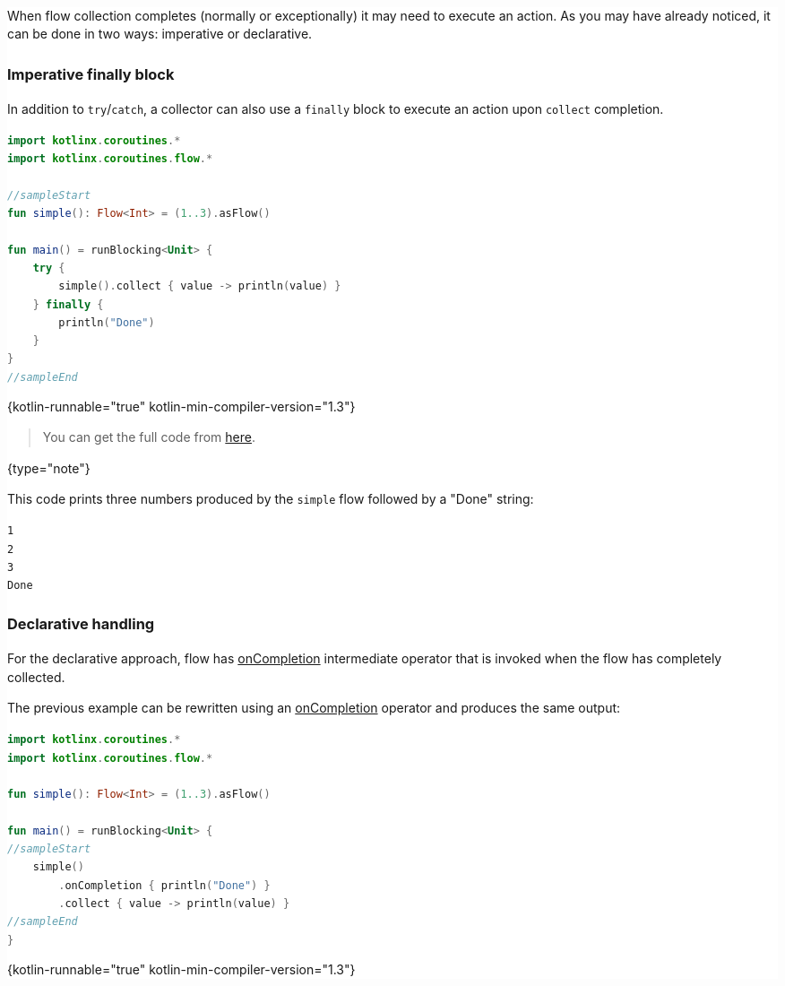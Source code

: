 When flow collection completes (normally or exceptionally) it may need to execute an action. 
As you may have already noticed, it can be done in two ways: imperative or declarative.

### Imperative finally block

In addition to `try`/`catch`, a collector can also use a `finally` block to execute an action 
upon `collect` completion.

```kotlin
import kotlinx.coroutines.*
import kotlinx.coroutines.flow.*

//sampleStart
fun simple(): Flow<Int> = (1..3).asFlow()

fun main() = runBlocking<Unit> {
    try {
        simple().collect { value -> println(value) }
    } finally {
        println("Done")
    }
}            
//sampleEnd
```
{kotlin-runnable="true" kotlin-min-compiler-version="1.3"}

> You can get the full code from [here](https://github.com/Kotlin/kotlinx.coroutines/blob/master/kotlinx-coroutines-core/jvm/test/guide/example-flow-31.kt).
>
{type="note"} 

This code prints three numbers produced by the `simple` flow followed by a "Done" string:

```text
1
2
3
Done
```



### Declarative handling

For the declarative approach, flow has [onCompletion] intermediate operator that is invoked
when the flow has completely collected.

The previous example can be rewritten using an [onCompletion] operator and produces the same output:

```kotlin
import kotlinx.coroutines.*
import kotlinx.coroutines.flow.*

fun simple(): Flow<Int> = (1..3).asFlow()

fun main() = runBlocking<Unit> {
//sampleStart
    simple()
        .onCompletion { println("Done") }
        .collect { value -> println(value) }
//sampleEnd
}            
```
{kotlin-runnable="true" kotlin-min-compiler-version="1.3"}


[//]: # (title: Asynchronous Flow)
[collections]: https://kotlinlang.org/docs/reference/collections-overview.html 
[List]: https://kotlinlang.org/api/latest/jvm/stdlib/kotlin.collections/-list/ 
[forEach]: https://kotlinlang.org/api/latest/jvm/stdlib/kotlin.collections/for-each.html
[Sequence]: https://kotlinlang.org/api/latest/jvm/stdlib/kotlin.sequences/
[Sequence.zip]: https://kotlinlang.org/api/latest/jvm/stdlib/kotlin.sequences/zip.html
[Sequence.flatten]: https://kotlinlang.org/api/latest/jvm/stdlib/kotlin.sequences/flatten.html
[Sequence.flatMap]: https://kotlinlang.org/api/latest/jvm/stdlib/kotlin.sequences/flat-map.html
[exceptions]: https://kotlinlang.org/docs/reference/exceptions.html
[delay]: https://kotlinlang.org/api/kotlinx.coroutines/kotlinx-coroutines-core/kotlinx.coroutines/delay.html
[withTimeoutOrNull]: https://kotlinlang.org/api/kotlinx.coroutines/kotlinx-coroutines-core/kotlinx.coroutines/with-timeout-or-null.html
[Dispatchers.Default]: https://kotlinlang.org/api/kotlinx.coroutines/kotlinx-coroutines-core/kotlinx.coroutines/-dispatchers/-default.html
[Dispatchers.Main]: https://kotlinlang.org/api/kotlinx.coroutines/kotlinx-coroutines-core/kotlinx.coroutines/-dispatchers/-main.html
[withContext]: https://kotlinlang.org/api/kotlinx.coroutines/kotlinx-coroutines-core/kotlinx.coroutines/with-context.html
[CoroutineDispatcher]: https://kotlinlang.org/api/kotlinx.coroutines/kotlinx-coroutines-core/kotlinx.coroutines/-coroutine-dispatcher/index.html
[CoroutineScope]: https://kotlinlang.org/api/kotlinx.coroutines/kotlinx-coroutines-core/kotlinx.coroutines/-coroutine-scope/index.html
[runBlocking]: https://kotlinlang.org/api/kotlinx.coroutines/kotlinx-coroutines-core/kotlinx.coroutines/run-blocking.html
[Job]: https://kotlinlang.org/api/kotlinx.coroutines/kotlinx-coroutines-core/kotlinx.coroutines/-job/index.html
[Job.cancel]: https://kotlinlang.org/api/kotlinx.coroutines/kotlinx-coroutines-core/kotlinx.coroutines/cancel.html
[Job.join]: https://kotlinlang.org/api/kotlinx.coroutines/kotlinx-coroutines-core/kotlinx.coroutines/-job/join.html
[ensureActive]: https://kotlinlang.org/api/kotlinx.coroutines/kotlinx-coroutines-core/kotlinx.coroutines/ensure-active.html
[CancellationException]: https://kotlinlang.org/api/kotlinx.coroutines/kotlinx-coroutines-core/kotlinx.coroutines/-cancellation-exception/index.html
[Flow]: https://kotlinlang.org/api/kotlinx.coroutines/kotlinx-coroutines-core/kotlinx.coroutines.flow/-flow/index.html
[_flow]: https://kotlinlang.org/api/kotlinx.coroutines/kotlinx-coroutines-core/kotlinx.coroutines.flow/flow.html
[FlowCollector.emit]: https://kotlinlang.org/api/kotlinx.coroutines/kotlinx-coroutines-core/kotlinx.coroutines.flow/-flow-collector/emit.html
[collect]: https://kotlinlang.org/api/kotlinx.coroutines/kotlinx-coroutines-core/kotlinx.coroutines.flow/collect.html
[flowOf]: https://kotlinlang.org/api/kotlinx.coroutines/kotlinx-coroutines-core/kotlinx.coroutines.flow/flow-of.html
[map]: https://kotlinlang.org/api/kotlinx.coroutines/kotlinx-coroutines-core/kotlinx.coroutines.flow/map.html
[filter]: https://kotlinlang.org/api/kotlinx.coroutines/kotlinx-coroutines-core/kotlinx.coroutines.flow/filter.html
[transform]: https://kotlinlang.org/api/kotlinx.coroutines/kotlinx-coroutines-core/kotlinx.coroutines.flow/transform.html
[take]: https://kotlinlang.org/api/kotlinx.coroutines/kotlinx-coroutines-core/kotlinx.coroutines.flow/take.html
[toList]: https://kotlinlang.org/api/kotlinx.coroutines/kotlinx-coroutines-core/kotlinx.coroutines.flow/to-list.html
[toSet]: https://kotlinlang.org/api/kotlinx.coroutines/kotlinx-coroutines-core/kotlinx.coroutines.flow/to-set.html
[first]: https://kotlinlang.org/api/kotlinx.coroutines/kotlinx-coroutines-core/kotlinx.coroutines.flow/first.html
[single]: https://kotlinlang.org/api/kotlinx.coroutines/kotlinx-coroutines-core/kotlinx.coroutines.flow/single.html
[reduce]: https://kotlinlang.org/api/kotlinx.coroutines/kotlinx-coroutines-core/kotlinx.coroutines.flow/reduce.html
[fold]: https://kotlinlang.org/api/kotlinx.coroutines/kotlinx-coroutines-core/kotlinx.coroutines.flow/fold.html
[flowOn]: https://kotlinlang.org/api/kotlinx.coroutines/kotlinx-coroutines-core/kotlinx.coroutines.flow/flow-on.html
[buffer]: https://kotlinlang.org/api/kotlinx.coroutines/kotlinx-coroutines-core/kotlinx.coroutines.flow/buffer.html
[conflate]: https://kotlinlang.org/api/kotlinx.coroutines/kotlinx-coroutines-core/kotlinx.coroutines.flow/conflate.html
[collectLatest]: https://kotlinlang.org/api/kotlinx.coroutines/kotlinx-coroutines-core/kotlinx.coroutines.flow/collect-latest.html
[zip]: https://kotlinlang.org/api/kotlinx.coroutines/kotlinx-coroutines-core/kotlinx.coroutines.flow/zip.html
[combine]: https://kotlinlang.org/api/kotlinx.coroutines/kotlinx-coroutines-core/kotlinx.coroutines.flow/combine.html
[onEach]: https://kotlinlang.org/api/kotlinx.coroutines/kotlinx-coroutines-core/kotlinx.coroutines.flow/on-each.html
[flatMapConcat]: https://kotlinlang.org/api/kotlinx.coroutines/kotlinx-coroutines-core/kotlinx.coroutines.flow/flat-map-concat.html
[flattenConcat]: https://kotlinlang.org/api/kotlinx.coroutines/kotlinx-coroutines-core/kotlinx.coroutines.flow/flatten-concat.html
[flatMapMerge]: https://kotlinlang.org/api/kotlinx.coroutines/kotlinx-coroutines-core/kotlinx.coroutines.flow/flat-map-merge.html
[flattenMerge]: https://kotlinlang.org/api/kotlinx.coroutines/kotlinx-coroutines-core/kotlinx.coroutines.flow/flatten-merge.html
[DEFAULT_CONCURRENCY]: https://kotlinlang.org/api/kotlinx.coroutines/kotlinx-coroutines-core/kotlinx.coroutines.flow/-d-e-f-a-u-l-t_-c-o-n-c-u-r-r-e-n-c-y.html
[flatMapLatest]: https://kotlinlang.org/api/kotlinx.coroutines/kotlinx-coroutines-core/kotlinx.coroutines.flow/flat-map-latest.html
[catch]: https://kotlinlang.org/api/kotlinx.coroutines/kotlinx-coroutines-core/kotlinx.coroutines.flow/catch.html
[onCompletion]: https://kotlinlang.org/api/kotlinx.coroutines/kotlinx-coroutines-core/kotlinx.coroutines.flow/on-completion.html
[launchIn]: https://kotlinlang.org/api/kotlinx.coroutines/kotlinx-coroutines-core/kotlinx.coroutines.flow/launch-in.html
[IntRange.asFlow]: https://kotlinlang.org/api/kotlinx.coroutines/kotlinx-coroutines-core/kotlinx.coroutines.flow/as-flow.html
[cancellable]: https://kotlinlang.org/api/kotlinx.coroutines/kotlinx-coroutines-core/kotlinx.coroutines.flow/cancellable.html